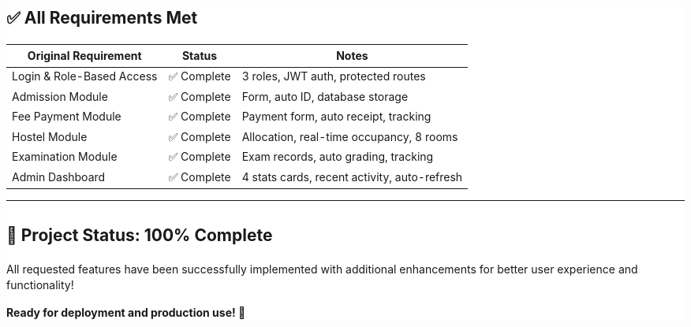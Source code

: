
## ✅ All Requirements Met

| Original Requirement | Status | Notes |
|---------------------|--------|-------|
| Login & Role-Based Access | ✅ Complete | 3 roles, JWT auth, protected routes |
| Admission Module | ✅ Complete | Form, auto ID, database storage |
| Fee Payment Module | ✅ Complete | Payment form, auto receipt, tracking |
| Hostel Module | ✅ Complete | Allocation, real-time occupancy, 8 rooms |
| Examination Module | ✅ Complete | Exam records, auto grading, tracking |
| Admin Dashboard | ✅ Complete | 4 stats cards, recent activity, auto-refresh |

---

## 🎉 Project Status: 100% Complete

All requested features have been successfully implemented with additional enhancements for better user experience and functionality!

**Ready for deployment and production use! 🚀**
